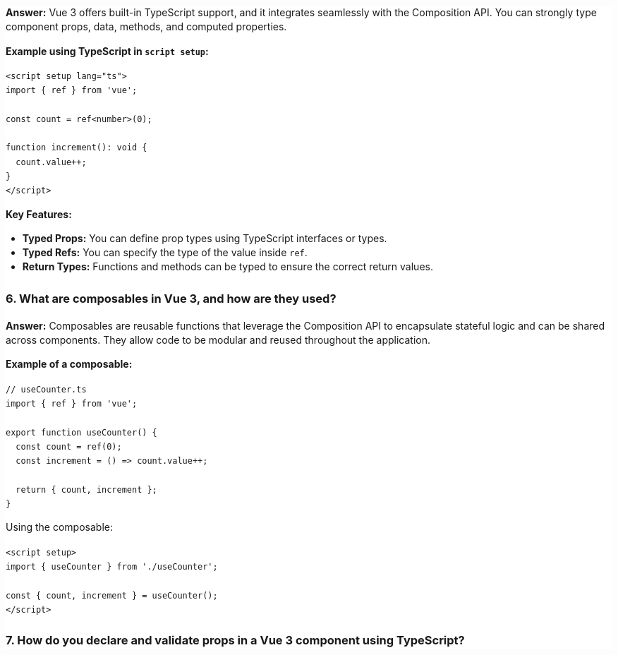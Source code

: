**Answer:** Vue 3 offers built-in TypeScript support, and it integrates seamlessly with the Composition API. You can strongly type component props, data, methods, and computed properties.

**Example using TypeScript in `script setup`:**
```
<script setup lang="ts">
import { ref } from 'vue';

const count = ref<number>(0);

function increment(): void {
  count.value++;
}
</script>

```
**Key Features:**

- **Typed Props:** You can define prop types using TypeScript interfaces or types.
- **Typed Refs:** You can specify the type of the value inside `ref`.
- **Return Types:** Functions and methods can be typed to ensure the correct return values.

### 6. **What are composables in Vue 3, and how are they used?**

**Answer:** Composables are reusable functions that leverage the Composition API to encapsulate stateful logic and can be shared across components. They allow code to be modular and reused throughout the application.

**Example of a composable:**
```
// useCounter.ts
import { ref } from 'vue';

export function useCounter() {
  const count = ref(0);
  const increment = () => count.value++;

  return { count, increment };
}

```
Using the composable:
```
<script setup>
import { useCounter } from './useCounter';

const { count, increment } = useCounter();
</script>

```

### 7. **How do you declare and validate props in a Vue 3 component using TypeScript?**

